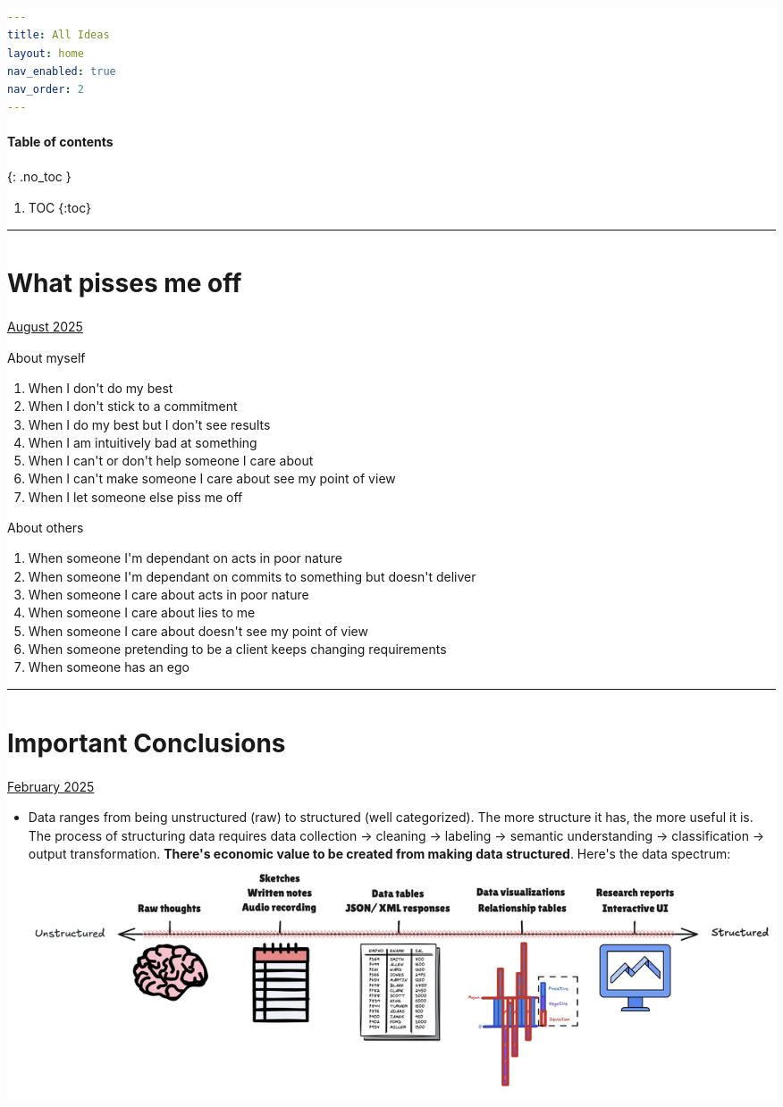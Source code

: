 ```yaml
---
title: All Ideas
layout: home
nav_enabled: true
nav_order: 2
---
```


#### Table of contents
{: .no_toc }

1. TOC
{:toc}

---

# What pisses me off
[August 2025]()

About myself
1. When I don't do my best
2. When I don't stick to a commitment
3. When I do my best but I don't see results
4. When I am intuitively bad at something
5. When I can't or don't help someone I care about
6. When I can't make someone I care about see my point of view
7. When I let someone else piss me off

About others
1. When someone I'm dependant on acts in poor nature
2. When someone I'm dependant on commits to something but doesn't deliver
3. When someone I care about acts in poor nature
4. When someone I care about lies to me
5. When someone I care about doesn't see my point of view
6. When someone pretending to be a client keeps changing requirements
7. When someone has an ego

---

# Important Conclusions
[February 2025]()

- Data ranges from being unstructured (raw) to structured (well categorized). The more structure it has, the more useful it is. The process of structuring data requires data collection → cleaning → labeling → semantic understanding → classification → output transformation. **There's economic value to be created from making data structured**. Here's the data spectrum:
![data spectrum](images/data-spectrum.png)
